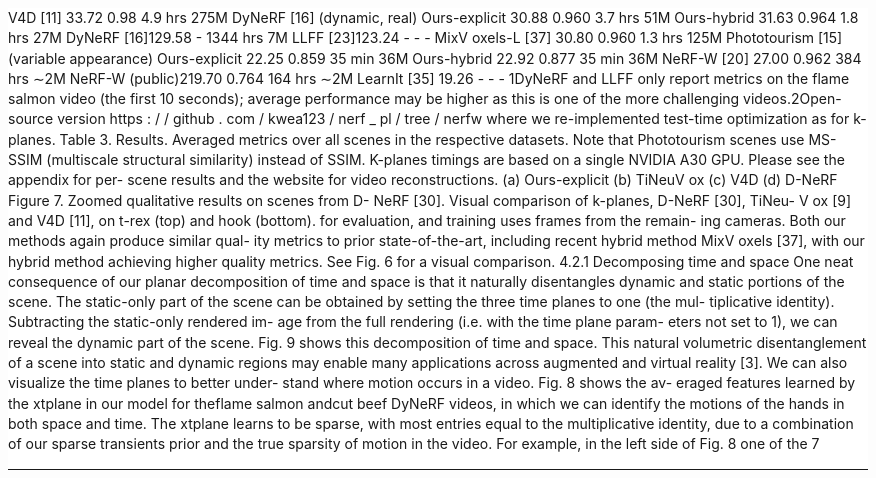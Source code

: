 V4D [11] 33.72 0.98 4.9 hrs 275M
DyNeRF [16] (dynamic, real)
Ours-explicit 30.88 0.960 3.7 hrs 51M
Ours-hybrid 31.63 0.964 1.8 hrs 27M
DyNeRF [16]129.58 - 1344 hrs 7M
LLFF [23]123.24 - - -
MixV oxels-L [37] 30.80 0.960 1.3 hrs 125M
Phototourism [15] (variable appearance)
Ours-explicit 22.25 0.859 35 min 36M
Ours-hybrid 22.92 0.877 35 min 36M
NeRF-W [20] 27.00 0.962 384 hrs ∼2M
NeRF-W (public)219.70 0.764 164 hrs ∼2M
LearnIt [35] 19.26 - - -
1DyNeRF and LLFF only report metrics on the flame salmon video
(the first 10 seconds); average performance may be higher as this
is one of the more challenging videos.2Open-source version
https : / / github . com / kwea123 / nerf _ pl / tree / nerfw
where we re-implemented test-time optimization as for k-planes.
Table 3. Results. Averaged metrics over all scenes in the respective
datasets. Note that Phototourism scenes use MS-SSIM (multiscale
structural similarity) instead of SSIM. K-planes timings are based
on a single NVIDIA A30 GPU. Please see the appendix for per-
scene results and the website for video reconstructions.
(a) Ours-explicit
 (b) TiNeuV ox
 (c) V4D
 (d) D-NeRF
Figure 7. Zoomed qualitative results on scenes from D-
NeRF [30]. Visual comparison of k-planes, D-NeRF [30], TiNeu-
V ox [9] and V4D [11], on t-rex (top) and hook (bottom).
for evaluation, and training uses frames from the remain-
ing cameras. Both our methods again produce similar qual-
ity metrics to prior state-of-the-art, including recent hybrid
method MixV oxels [37], with our hybrid method achieving
higher quality metrics. See Fig. 6 for a visual comparison.
4.2.1 Decomposing time and space
One neat consequence of our planar decomposition of time
and space is that it naturally disentangles dynamic and static
portions of the scene. The static-only part of the scene can
be obtained by setting the three time planes to one (the mul-
tiplicative identity). Subtracting the static-only rendered im-
age from the full rendering (i.e. with the time plane param-
eters not set to 1), we can reveal the dynamic part of the
scene. Fig. 9 shows this decomposition of time and space.
This natural volumetric disentanglement of a scene into
static and dynamic regions may enable many applications
across augmented and virtual reality [3].
We can also visualize the time planes to better under-
stand where motion occurs in a video. Fig. 8 shows the av-
eraged features learned by the xtplane in our model for
theflame salmon andcut beef DyNeRF videos, in which
we can identify the motions of the hands in both space and
time. The xtplane learns to be sparse, with most entries
equal to the multiplicative identity, due to a combination of
our sparse transients prior and the true sparsity of motion in
the video. For example, in the left side of Fig. 8 one of the
7

---